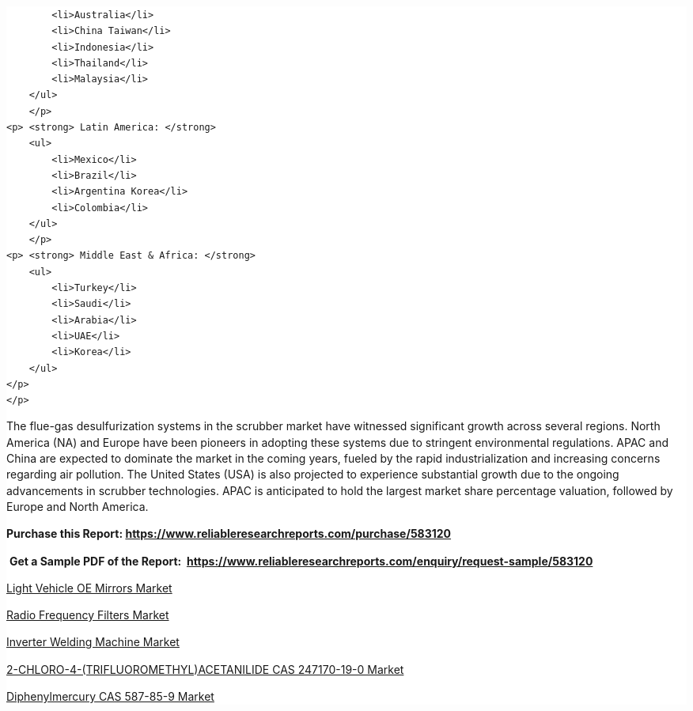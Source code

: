             <li>Australia</li>
            <li>China Taiwan</li>
            <li>Indonesia</li>
            <li>Thailand</li>
            <li>Malaysia</li>
        </ul>
        </p> 
    <p> <strong> Latin America: </strong>
        <ul>
            <li>Mexico</li>
            <li>Brazil</li>
            <li>Argentina Korea</li>
            <li>Colombia</li>
        </ul>
        </p> 
    <p> <strong> Middle East & Africa: </strong>
        <ul>
            <li>Turkey</li>
            <li>Saudi</li>
            <li>Arabia</li>
            <li>UAE</li>
            <li>Korea</li>
        </ul>
    </p>
    </p>
<p><p>The flue-gas desulfurization systems in the scrubber market have witnessed significant growth across several regions. North America (NA) and Europe have been pioneers in adopting these systems due to stringent environmental regulations. APAC and China are expected to dominate the market in the coming years, fueled by the rapid industrialization and increasing concerns regarding air pollution. The United States (USA) is also projected to experience substantial growth due to the ongoing advancements in scrubber technologies. APAC is anticipated to hold the largest market share percentage valuation, followed by Europe and North America.</p></p>
<p><strong>Purchase this Report: <a href="https://www.reliableresearchreports.com/purchase/583120">https://www.reliableresearchreports.com/purchase/583120</a></strong></p>
<p>&nbsp;<strong>Get a Sample PDF of the Report:&nbsp;&nbsp;<a href="https://www.reliableresearchreports.com/enquiry/request-sample/583120">https://www.reliableresearchreports.com/enquiry/request-sample/583120</a></strong></p>
<p><strong></strong></p>
<p><p><a href="https://www.linkedin.com/pulse/light-vehicle-oe-mirrors-market-research/">Light Vehicle OE Mirrors Market</a></p><p><a href="https://medium.com/@norvalolson/radio-frequency-filters-market-size-growth-forecast-2023-2030-092539897b5d">Radio Frequency Filters Market</a></p><p><a href="https://medium.com/@royalmiller09/inverter-welding-machine-market-size-growth-forecast-2023-2030-e95f98d307d2">Inverter Welding Machine Market</a></p><p><a href="https://github.com/rexevange/Market-Research-Report-List-1/blob/main/2-chloro-4-trifluoromethylacetanilide-cas-247170-19-0-market.md">2-CHLORO-4-(TRIFLUOROMETHYL)ACETANILIDE CAS 247170-19-0 Market</a></p><p><a href="https://github.com/FassouRP/Market-Research-Report-List-1/blob/main/diphenylmercury-cas-587-85-9-market.md">Diphenylmercury CAS 587-85-9 Market</a></p></p>